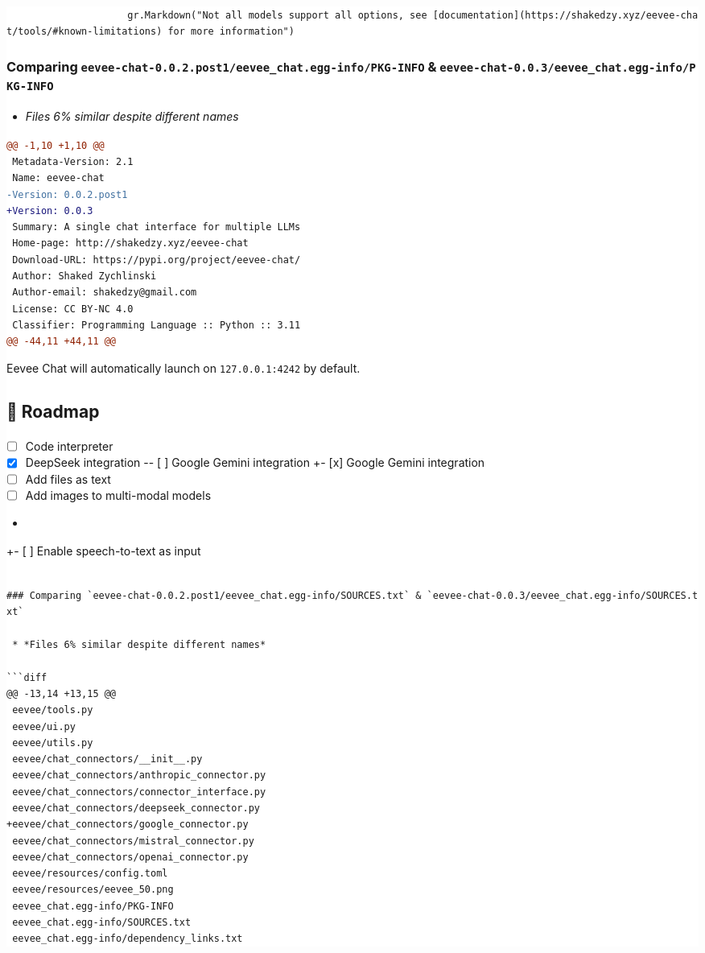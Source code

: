 ```diff
                     gr.Markdown("Not all models support all options, see [documentation](https://shakedzy.xyz/eevee-chat/tools/#known-limitations) for more information")
```

### Comparing `eevee-chat-0.0.2.post1/eevee_chat.egg-info/PKG-INFO` & `eevee-chat-0.0.3/eevee_chat.egg-info/PKG-INFO`

 * *Files 6% similar despite different names*

```diff
@@ -1,10 +1,10 @@
 Metadata-Version: 2.1
 Name: eevee-chat
-Version: 0.0.2.post1
+Version: 0.0.3
 Summary: A single chat interface for multiple LLMs
 Home-page: http://shakedzy.xyz/eevee-chat
 Download-URL: https://pypi.org/project/eevee-chat/
 Author: Shaked Zychlinski
 Author-email: shakedzy@gmail.com
 License: CC BY-NC 4.0
 Classifier: Programming Language :: Python :: 3.11
@@ -44,11 +44,11 @@
 ```
 Eevee Chat will automatically launch on `127.0.0.1:4242` by default.
 
 ## 🎯 Roadmap
 
 - [ ] Code interpreter
 - [x] DeepSeek integration
-- [ ] Google Gemini integration
+- [x] Google Gemini integration
 - [ ] Add files as text
 - [ ] Add images to multi-modal models
- 
+- [ ] Enable speech-to-text as input
```

### Comparing `eevee-chat-0.0.2.post1/eevee_chat.egg-info/SOURCES.txt` & `eevee-chat-0.0.3/eevee_chat.egg-info/SOURCES.txt`

 * *Files 6% similar despite different names*

```diff
@@ -13,14 +13,15 @@
 eevee/tools.py
 eevee/ui.py
 eevee/utils.py
 eevee/chat_connectors/__init__.py
 eevee/chat_connectors/anthropic_connector.py
 eevee/chat_connectors/connector_interface.py
 eevee/chat_connectors/deepseek_connector.py
+eevee/chat_connectors/google_connector.py
 eevee/chat_connectors/mistral_connector.py
 eevee/chat_connectors/openai_connector.py
 eevee/resources/config.toml
 eevee/resources/eevee_50.png
 eevee_chat.egg-info/PKG-INFO
 eevee_chat.egg-info/SOURCES.txt
 eevee_chat.egg-info/dependency_links.txt
```
